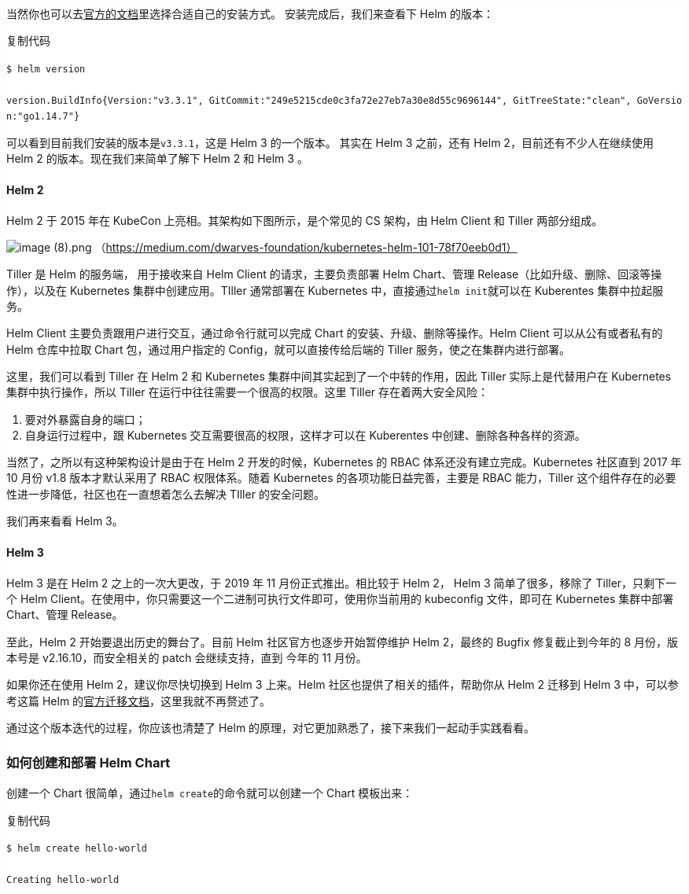 当然你也可以去[官方的文档](https://helm.sh/docs/intro/install/)里选择合适自己的安装方式。
安装完成后，我们来查看下 Helm 的版本：

复制代码

```
$ helm version

version.BuildInfo{Version:"v3.3.1", GitCommit:"249e5215cde0c3fa72e27eb7a30e8d55c9696144", GitTreeState:"clean", GoVersion:"go1.14.7"}
```

可以看到目前我们安装的版本是`v3.3.1`，这是 Helm 3 的一个版本。
其实在 Helm 3 之前，还有 Helm 2，目前还有不少人在继续使用 Helm 2 的版本。现在我们来简单了解下 Helm 2 和 Helm 3 。

#### Helm 2

Helm 2 于 2015 年在 KubeCon 上亮相。其架构如下图所示，是个常见的 CS 架构，由 Helm Client 和 Tiller 两部分组成。

![image (8).png](https://s0.lgstatic.com/i/image/M00/56/F6/CgqCHl9sPQ2AWA7kAAKDpOtvIDk020.png)
（https://medium.com/dwarves-foundation/kubernetes-helm-101-78f70eeb0d1）

Tiller 是 Helm 的服务端， 用于接收来自 Helm Client 的请求，主要负责部署 Helm Chart、管理 Release（比如升级、删除、回滚等操作），以及在 Kubernetes 集群中创建应用。TIller 通常部署在 Kubernetes 中，直接通过`helm init`就可以在 Kuberentes 集群中拉起服务。

Helm Client 主要负责跟用户进行交互，通过命令行就可以完成 Chart 的安装、升级、删除等操作。Helm Client 可以从公有或者私有的 Helm 仓库中拉取 Chart 包，通过用户指定的 Config，就可以直接传给后端的 Tiller 服务，使之在集群内进行部署。

这里，我们可以看到 Tiller 在 Helm 2 和 Kubernetes 集群中间其实起到了一个中转的作用，因此 Tiller 实际上是代替用户在 Kubernetes 集群中执行操作，所以 Tiller 在运行中往往需要一个很高的权限。这里 Tiller 存在着两大安全风险：

1. 要对外暴露自身的端口；
2. 自身运行过程中，跟 Kubernetes 交互需要很高的权限，这样才可以在 Kuberentes 中创建、删除各种各样的资源。

当然了，之所以有这种架构设计是由于在 Helm 2 开发的时候，Kubernetes 的 RBAC 体系还没有建立完成。Kubernetes 社区直到 2017 年 10 月份 v1.8 版本才默认采用了 RBAC 权限体系。随着 Kubernetes 的各项功能日益完善，主要是 RBAC 能力，Tiller 这个组件存在的必要性进一步降低，社区也在一直想着怎么去解决 TIller 的安全问题。

我们再来看看 Helm 3。

#### Helm 3

Helm 3 是在 Helm 2 之上的一次大更改，于 2019 年 11 月份正式推出。相比较于 Helm 2， Helm 3 简单了很多，移除了 Tiller，只剩下一个 Helm Client。在使用中，你只需要这一个二进制可执行文件即可，使用你当前用的 kubeconfig 文件，即可在 Kubernetes 集群中部署 Chart、管理 Release。

至此，Helm 2 开始要退出历史的舞台了。目前 Helm 社区官方也逐步开始暂停维护 Helm 2，最终的 Bugfix 修复截止到今年的 8 月份，版本号是 v2.16.10，而安全相关的 patch 会继续支持，直到 今年的 11 月份。

如果你还在使用 Helm 2，建议你尽快切换到 Helm 3 上来。Helm 社区也提供了相关的插件，帮助你从 Helm 2 迁移到 Helm 3 中，可以参考这篇 Helm 的[官方迁移文档](https://helm.sh/docs/topics/v2_v3_migration/)，这里我就不再赘述了。

通过这个版本迭代的过程，你应该也清楚了 Helm 的原理，对它更加熟悉了，接下来我们一起动手实践看看。

### 如何创建和部署 Helm Chart

创建一个 Chart 很简单，通过`helm create`的命令就可以创建一个 Chart 模板出来：

复制代码

```
$ helm create hello-world

Creating hello-world
```
